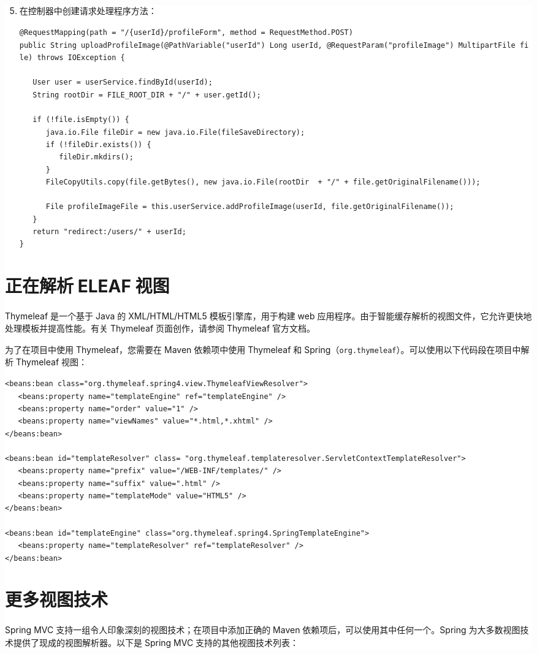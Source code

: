5.  在控制器中创建请求处理程序方法：

    ```
    @RequestMapping(path = "/{userId}/profileForm", method = RequestMethod.POST)
    public String uploadProfileImage(@PathVariable("userId") Long userId, @RequestParam("profileImage") MultipartFile file) throws IOException {

       User user = userService.findById(userId);
       String rootDir = FILE_ROOT_DIR + "/" + user.getId();

       if (!file.isEmpty()) {
          java.io.File fileDir = new java.io.File(fileSaveDirectory);
          if (!fileDir.exists()) {
             fileDir.mkdirs();
          }
          FileCopyUtils.copy(file.getBytes(), new java.io.File(rootDir  + "/" + file.getOriginalFilename()));

          File profileImageFile = this.userService.addProfileImage(userId, file.getOriginalFilename());
       }
       return "redirect:/users/" + userId;
    }
    ```

# 正在解析 ELEAF 视图

Thymeleaf 是一个基于 Java 的 XML/HTML/HTML5 模板引擎库，用于构建 web 应用程序。由于智能缓存解析的视图文件，它允许更快地处理模板并提高性能。有关 Thymeleaf 页面创作，请参阅 Thymeleaf 官方文档。

为了在项目中使用 Thymeleaf，您需要在 Maven 依赖项中使用 Thymeleaf 和 Spring（`org.thymeleaf`）。可以使用以下代码段在项目中解析 Thymeleaf 视图：

```
<beans:bean class="org.thymeleaf.spring4.view.ThymeleafViewResolver">
   <beans:property name="templateEngine" ref="templateEngine" />
   <beans:property name="order" value="1" />
   <beans:property name="viewNames" value="*.html,*.xhtml" />
</beans:bean>

<beans:bean id="templateResolver" class= "org.thymeleaf.templateresolver.ServletContextTemplateResolver">
   <beans:property name="prefix" value="/WEB-INF/templates/" />
   <beans:property name="suffix" value=".html" />
   <beans:property name="templateMode" value="HTML5" />
</beans:bean>

<beans:bean id="templateEngine" class="org.thymeleaf.spring4.SpringTemplateEngine">
   <beans:property name="templateResolver" ref="templateResolver" />
</beans:bean>
```

# 更多视图技术

Spring MVC 支持一组令人印象深刻的视图技术；在项目中添加正确的 Maven 依赖项后，可以使用其中任何一个。Spring 为大多数视图技术提供了现成的视图解析器。以下是 Spring MVC 支持的其他视图技术列表：
